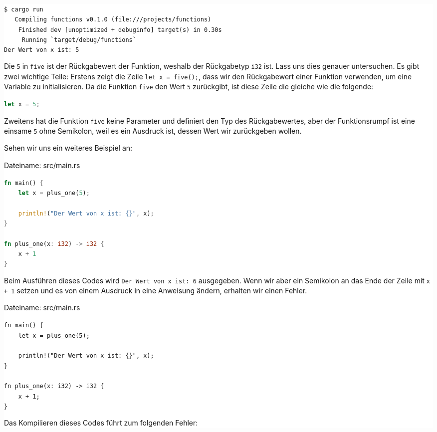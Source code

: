 ```console
$ cargo run
   Compiling functions v0.1.0 (file:///projects/functions)
    Finished dev [unoptimized + debuginfo] target(s) in 0.30s
     Running `target/debug/functions`
Der Wert von x ist: 5
```

Die `5` in `five` ist der Rückgabewert der Funktion, weshalb der Rückgabetyp
`i32` ist. Lass uns dies genauer untersuchen. Es gibt zwei wichtige Teile:
Erstens zeigt die Zeile `let x = five();`, dass wir den Rückgabewert einer
Funktion verwenden, um eine Variable zu initialisieren. Da die Funktion `five`
den Wert `5` zurückgibt, ist diese Zeile die gleiche wie die folgende:

```rust
let x = 5;
```

Zweitens hat die Funktion `five` keine Parameter und definiert den Typ des
Rückgabewertes, aber der Funktionsrumpf ist eine einsame `5` ohne Semikolon,
weil es ein Ausdruck ist, dessen Wert wir zurückgeben wollen.

Sehen wir uns ein weiteres Beispiel an:

<span class="filename">Dateiname: src/main.rs</span>

```rust
fn main() {
    let x = plus_one(5);

    println!("Der Wert von x ist: {}", x);
}

fn plus_one(x: i32) -> i32 {
    x + 1
}
```

Beim Ausführen dieses Codes wird `Der Wert von x ist: 6` ausgegeben. Wenn wir
aber ein Semikolon an das Ende der Zeile mit `x + 1` setzen und es von einem
Ausdruck in eine Anweisung ändern, erhalten wir einen Fehler.

<span class="filename">Dateiname: src/main.rs</span>

```rust,does_not_compile
fn main() {
    let x = plus_one(5);

    println!("Der Wert von x ist: {}", x);
}

fn plus_one(x: i32) -> i32 {
    x + 1;
}
```

Das Kompilieren dieses Codes führt zum folgenden Fehler:
